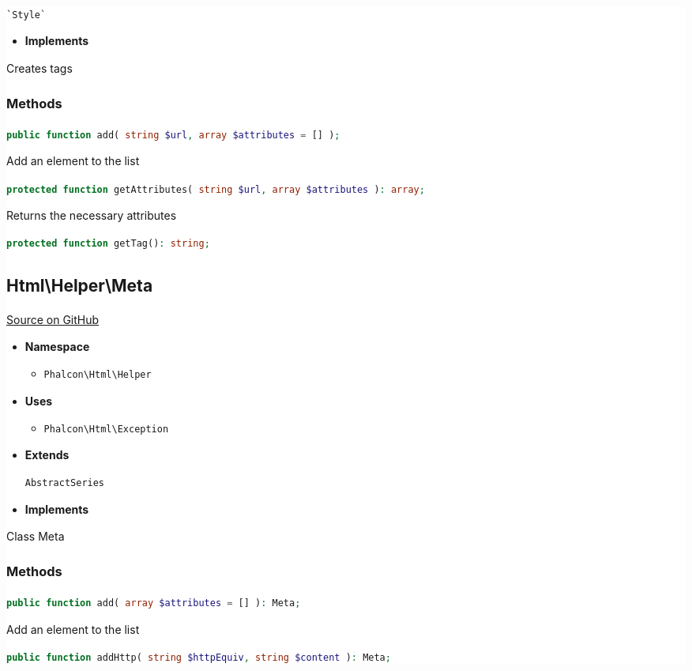     `Style`

-   __Implements__
    

Creates <link> tags


### Methods

```php
public function add( string $url, array $attributes = [] );
```
Add an element to the list


```php
protected function getAttributes( string $url, array $attributes ): array;
```
Returns the necessary attributes


```php
protected function getTag(): string;
```





## Html\Helper\Meta 

[Source on GitHub](https://github.com/phalcon/cphalcon/blob/5.0.x/phalcon/Html/Helper/Meta.zep)


-   __Namespace__

    - `Phalcon\Html\Helper`

-   __Uses__
    
    - `Phalcon\Html\Exception`

-   __Extends__
    
    `AbstractSeries`

-   __Implements__
    

Class Meta


### Methods

```php
public function add( array $attributes = [] ): Meta;
```
Add an element to the list


```php
public function addHttp( string $httpEquiv, string $content ): Meta;
```
